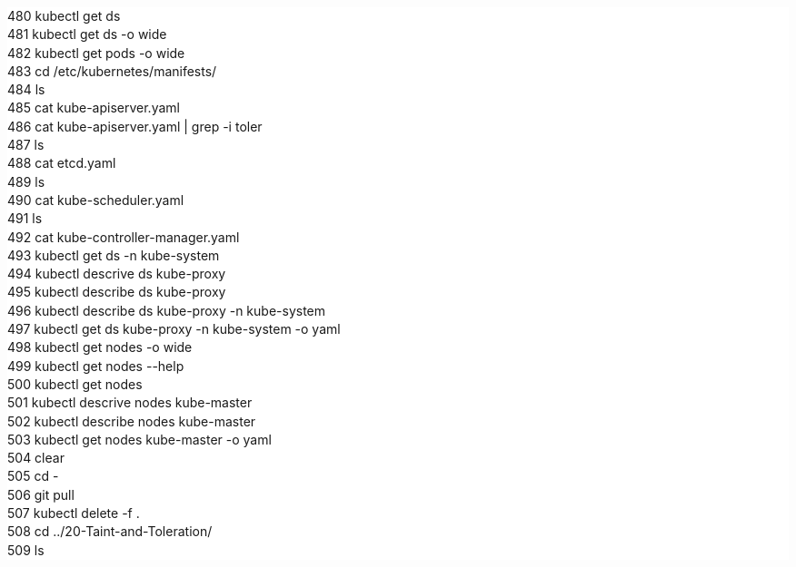   480  kubectl get ds                                                                                                                                                                                 
  481  kubectl get ds -o wide                                                                                                                                                                         
  482  kubectl get pods -o wide                                                                                                                                                                       
  483  cd /etc/kubernetes/manifests/                                                                                                                                                                  
  484  ls                                                                                                                                                                                             
  485  cat kube-apiserver.yaml                                                                                                                                                                        
  486  cat kube-apiserver.yaml  | grep -i toler                                                                                                                                                       
  487  ls                                                                                                                                                                                             
  488  cat etcd.yaml                                                                                                                                                                                  
  489  ls                                                                                                                                                                                             
  490  cat kube-scheduler.yaml                                                                                                                                                                        
  491  ls                                                                                                                                                                                             
  492  cat kube-controller-manager.yaml                                                                                                                                                               
  493  kubectl get ds -n kube-system                                                                                                                                                                  
  494  kubectl descrive ds kube-proxy                                                                                                                                                                 
  495  kubectl describe ds kube-proxy                                                                                                                                                                 
  496  kubectl describe ds kube-proxy -n kube-system                                                                                                                                                  
  497  kubectl get ds kube-proxy -n kube-system -o yaml                                                                                                                                               
  498  kubectl get nodes -o wide                                                                                                                                                                      
  499  kubectl get nodes --help                                                                                                                                                                       
  500  kubectl get nodes                                                                                                                                                                              
  501  kubectl descrive nodes kube-master                                                                                                                                                             
  502  kubectl describe nodes kube-master                                                                                                                                                             
  503  kubectl get nodes kube-master -o yaml                                                                                                                                                          
  504  clear                                                                                                                                                                                          
  505  cd -                                                                                                                                                                                           
  506  git pull                                                                                                                                                                                       
  507  kubectl delete -f .                                                                                                                                                                            
  508  cd ../20-Taint-and-Toleration/                                                                                                                                                                 
  509  ls                                                                                                                                                                                             